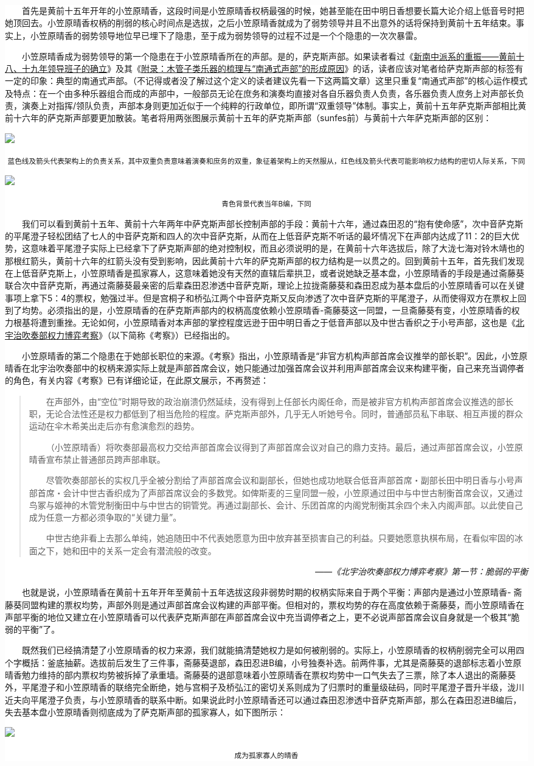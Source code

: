 &emsp;&emsp;首先是黄前十五年开年的小笠原晴香，这段时间是小笠原晴香权柄最强的时候，她甚至能在田中明日香想要长篇大论介绍上低音号时把她顶回去。小笠原晴香权柄的削弱的核心时间点是选拔，之后小笠原晴香就成为了弱势领导并且不出意外的话将保持到黄前十五年结束。事实上，小笠原晴香的弱势领导地位早已埋下了隐患，至于成为弱势领导的过程不过是一个个隐患的一次次暴雷。

&emsp;&emsp;小笠原晴香成为弱势领导的第一个隐患在于小笠原晴香所在的声部。是的，萨克斯声部。如果读者看过《[新南中派系的重振——黄前十八、十九年领导班子的确立](/2024/04/27/xinnanzhongpaixi/)》及其《[附录：木管子类乐器的梳理与“南通式声部”的形成原因](https://www.bilibili.com/read/cv34175083/)》的话，读者应该对笔者给萨克斯声部的标签有一定的印象：典型的南通式声部。（不记得或者没了解过这个定义的读者建议先看一下这两篇文章）这里只重复“南通式声部”的核心运作模式及特点：在一个由多种乐器组合而成的声部中，一般部员无论在庶务和演奏均直接对各自乐器负责人负责，各乐器负责人庶务上对声部长负责，演奏上对指挥/领队负责，声部本身则更加近似于一个纯粹的行政单位，即所谓“双重领导”体制。事实上，黄前十五年萨克斯声部相比黄前十六年的萨克斯声部要更加散装。笔者将用两张图展示黄前十五年的萨克斯声部（sunfes前）与黄前十六年萨克斯声部的区别：

![](/images/弱势领导/1.png)
<center><small>蓝色线及箭头代表架构上的负责关系，其中双重负责意味着演奏和庶务的双重，象征着架构上的天然服从，红色线及箭头代表可能影响权力结构的密切人际关系，下同</small></center>

![](/images/弱势领导/2.png)
<center><small>青色背景代表当年B编，下同</small></center>

&emsp;&emsp;我们可以看到黄前十五年、黄前十六年两年中萨克斯声部长控制声部的手段：黄前十六年，通过森田忍的“抱有使命感”，次中音萨克斯的平尾澄子轻松团结了七人的中音萨克斯和四人的次中音萨克斯，从而在上低音萨克斯不听话的最坏情况下在声部内达成了11：2的巨大优势，这意味着平尾澄子实际上已经拿下了萨克斯声部的绝对控制权，而且必须说明的是，在黄前十六年选拔后，除了大泷七海对铃木靖也的那根红箭头，黄前十六年的红箭头没有受到影响，因此黄前十六年的萨克斯声部的权力结构是一以贯之的。回到黄前十五年，首先我们发现在上低音萨克斯上，小笠原晴香是孤家寡人，这意味着她没有天然的直辖后辈拱卫，或者说她缺乏基本盘，小笠原晴香的手段是通过斋藤葵联合次中音萨克斯，再通过斋藤葵最亲密的后辈森田忍渗透中音萨克斯，理论上拉拢斋藤葵和森田忍成为基本盘后的小笠原晴香可以在关键事项上拿下5：4的票权，勉强过半。但是宫桐子和桥弘江两个中音萨克斯又反向渗透了次中音萨克斯的平尾澄子，从而使得双方在票权上回到了均势。必须指出的是，小笠原晴香的在萨克斯声部内的权柄高度依赖小笠原晴香-斋藤葵这一同盟，一旦斋藤葵有变，小笠原晴香的权力根基将遭到重挫。无论如何，小笠原晴香对本声部的掌控程度远逊于田中明日香之于低音声部以及中世古香织之于小号声部，这也是《[北宇治吹奏部权力博弈考察](/2019/01/27/beiyuzhichuizoubuquanliboyikaocha/)》（以下简称《考察》）已经指出的。

&emsp;&emsp;小笠原晴香的第二个隐患在于她部长职位的来源。《考察》指出，小笠原晴香是“非官方机构声部首席会议推举的部长职”。因此，小笠原晴香在北宇治吹奏部中的权柄来源实际上就是声部首席会议，她只能通过加强首席会议并利用声部首席会议来构建平衡，自己来充当调停者的角色，有关内容《考察》已有详细论证，在此原文展示，不再赘述：

>&emsp;&emsp;在声部外，由“空位”时期导致的政治崩溃仍然延续，没有得到上任部长内阁任命，而是被非官方机构声部首席会议推选的部长职，无论合法性还是权力都低到了相当危险的程度。萨克斯声部外，几乎无人听她号令。同时，普通部员私下串联、相互声援的群众运动在伞木希美出走后亦有愈演愈烈的趋势。
>
>&emsp;&emsp;（小笠原晴香）将吹奏部最高权力交给声部首席会议得到了声部首席会议对自己的鼎力支持。最后，通过声部首席会议，小笠原晴香宣布禁止普通部员跨声部串联。
>
>&emsp;&emsp;尽管吹奏部部长的实权几乎全被分割给了声部首席会议和副部长，但她也成功地联合低音声部首席・副部长田中明日香与小号声部首席・会计中世古香织成为了声部首席议会的多数党。如俾斯麦的三皇同盟一般，小笠原通过田中与中世古制衡首席会议，又通过鸟冢与姬神的木管党制衡田中与中世古的铜管党。再通过副部长、会计、乐团首席的内阁党制衡其余四个未入内阁声部。以此使自己成为任意一方都必须争取的“关键力量”。
>
>&emsp;&emsp;中世古绝非看上去那么单纯，她追随田中不代表她愿意为田中放弃甚至损害自己的利益。只要她愿意执棋布局，在看似牢固的冰面之下，她和田中的关系一定会有潜流般的改变。

<div style="text-align:right">
    <span><i>——《北宇治吹奏部权力博弈考察》第一节：脆弱的平衡</i></span>
</div>

&emsp;&emsp;也就是说，小笠原晴香在黄前十五年开年至黄前十五年选拔这段非弱势时期的权柄实际来自于两个平衡：声部内是通过小笠原晴香-
斋藤葵同盟构建的票权均势，声部外则是通过声部首席会议构建的声部平衡。但相对的，票权均势的存在高度依赖于斋藤葵，而小笠原晴香在声部平衡的地位又建立在小笠原晴香可以代表萨克斯声部在声部首席会议中充当调停者之上，更不必说声部首席会议自身就是一个极其“脆弱的平衡”了。

&emsp;&emsp;既然我们已经搞清楚了小笠原晴香的权力来源，我们就能搞清楚她权力是如何被削弱的。实际上，小笠原晴香的权柄削弱完全可以用四个字概括：釜底抽薪。选拔前后发生了三件事，斋藤葵退部，森田忍进B编，小号独奏补选。前两件事，尤其是斋藤葵的退部标志着小笠原晴香勉力维持的部内票权均势被拆掉了承重墙。斋藤葵的退部意味着小笠原晴香在票权均势中一口气失去了三票，除了本人退出的斋藤葵外，平尾澄子和小笠原晴香的联络完全断绝，她与宫桐子及桥弘江的密切关系则成为了归票时的重量级砝码，同时平尾澄子晋升半级，泷川近夫向平尾澄子负责，与小笠原晴香的联系中断。如果说此时小笠原晴香还可以通过森田忍渗透中音萨克斯声部，那么在森田忍进B编后，失去基本盘小笠原晴香则彻底成为了萨克斯声部的孤家寡人，如下图所示：

![](/images/弱势领导/3.png)
<center><small>成为孤家寡人的晴香</small></center>
